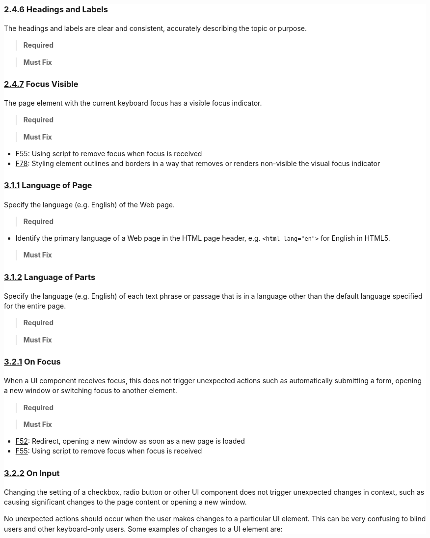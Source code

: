 ### [2.4.6][] Headings and Labels

The headings and labels are clear and consistent, accurately describing the topic or purpose.

> **Required**

> **Must Fix**

### [2.4.7][] Focus Visible

The page element with the current keyboard focus has a visible focus indicator.

> **Required**

> **Must Fix**

- [F55][]: Using script to remove focus when focus is received
- [F78][]: Styling element outlines and borders in a way that removes or renders non-visible the visual focus indicator

### [3.1.1][] Language of Page

Specify the language (e.g. English) of the Web page.

> **Required**

- Identify the primary language of a Web page in the HTML page header, e.g. `<html lang="en">` for English in HTML5.

> **Must Fix**

### [3.1.2][] Language of Parts

Specify the language (e.g. English) of each text phrase or passage that is in a language other than the default language specified for the entire page.

> **Required**

> **Must Fix**

### [3.2.1][] On Focus

When a UI component receives focus, this does not trigger unexpected actions such as automatically submitting a form, opening a new window or switching focus to another element.

> **Required**

> **Must Fix**

- [F52][]: Redirect, opening a new window as soon as a new page is loaded
- [F55][]: Using script to remove focus when focus is received

### [3.2.2][] On Input

Changing the setting of a checkbox, radio button or other UI component does not trigger unexpected changes in context, such as causing significant changes to the page content or opening a new window.

No unexpected actions should occur when the user makes changes to a particular UI element. This can be very confusing to blind users and other keyboard-only users. Some examples of changes to a UI element are:


[1.1.1]: https://www.w3.org/WAI/WCAG20/quickref/?showtechniques=111
[1.3.1]: https://www.w3.org/WAI/WCAG20/quickref/?showtechniques=131
[1.3.2]: https://www.w3.org/WAI/WCAG20/quickref/?showtechniques=132
[1.3.3]: https://www.w3.org/WAI/WCAG20/quickref/?showtechniques=133
[1.4.1]: https://www.w3.org/WAI/WCAG20/quickref/?showtechniques=141
[2.1.1]: https://www.w3.org/WAI/WCAG20/quickref/?showtechniques=211
[2.1.2]: https://www.w3.org/WAI/WCAG20/quickref/?showtechniques=212
[2.2.1]: https://www.w3.org/WAI/WCAG20/quickref/?showtechniques=221
[2.2.2]: https://www.w3.org/WAI/WCAG20/quickref/?showtechniques=222
[2.3.1]: https://www.w3.org/WAI/WCAG20/quickref/?showtechniques=231
[2.4.1]: https://www.w3.org/WAI/WCAG20/quickref/?showtechniques=241
[2.4.2]: https://www.w3.org/WAI/WCAG20/quickref/?showtechniques=242
[2.4.3]: https://www.w3.org/WAI/WCAG20/quickref/?showtechniques=243
[2.4.4]: https://www.w3.org/WAI/WCAG20/quickref/?showtechniques=244
[3.1.1]: https://www.w3.org/WAI/WCAG20/quickref/?showtechniques=311
[3.2.1]: https://www.w3.org/WAI/WCAG20/quickref/?showtechniques=321
[3.2.2]: https://www.w3.org/WAI/WCAG20/quickref/?showtechniques=322
[3.3.1]: https://www.w3.org/WAI/WCAG20/quickref/?showtechniques=331
[3.3.2]: https://www.w3.org/WAI/WCAG20/quickref/?showtechniques=332
[4.1.1]: https://www.w3.org/WAI/WCAG20/quickref/?showtechniques=411
[4.1.2]: https://www.w3.org/WAI/WCAG20/quickref/?showtechniques=412
[1.4.3]: https://www.w3.org/WAI/WCAG20/quickref/?showtechniques=143
[1.4.4]: https://www.w3.org/WAI/WCAG20/quickref/?showtechniques=144
[1.4.5]: https://www.w3.org/WAI/WCAG20/quickref/?showtechniques=145
[2.4.5]: https://www.w3.org/WAI/WCAG20/quickref/?showtechniques=245
[2.4.6]: https://www.w3.org/WAI/WCAG20/quickref/?showtechniques=246
[2.4.7]: https://www.w3.org/WAI/WCAG20/quickref/?showtechniques=247
[3.1.2]: https://www.w3.org/WAI/WCAG20/quickref/?showtechniques=312
[3.2.3]: https://www.w3.org/WAI/WCAG20/quickref/?showtechniques=323
[3.2.4]: https://www.w3.org/WAI/WCAG20/quickref/?showtechniques=324
[3.3.3]: https://www.w3.org/WAI/WCAG20/quickref/?showtechniques=333
[3.3.4]: https://www.w3.org/WAI/WCAG20/quickref/?showtechniques=334
[F1]: https://www.w3.org/TR/WCAG20-TECHS/F1.html
[F10]: https://www.w3.org/TR/WCAG20-TECHS/F10.html
[F13]: https://www.w3.org/TR/WCAG20-TECHS/F13.html
[F14]: https://www.w3.org/TR/WCAG20-TECHS/F14.html
[F15]: https://www.w3.org/TR/WCAG20-TECHS/F15.html
[F16]: https://www.w3.org/TR/WCAG20-TECHS/F16.html
[F2]: https://www.w3.org/TR/WCAG20-TECHS/F2.html
[F20]: https://www.w3.org/TR/WCAG20-TECHS/F20.html
[F24]: https://www.w3.org/TR/WCAG20-TECHS/F24.html
[F25]: https://www.w3.org/TR/WCAG20-TECHS/F25.html
[F26]: https://www.w3.org/TR/WCAG20-TECHS/F26.html
[F3]: https://www.w3.org/TR/WCAG20-TECHS/F3.html
[F30]: https://www.w3.org/TR/WCAG20-TECHS/F30.html
[F31]: https://www.w3.org/TR/WCAG20-TECHS/F31.html
[F32]: https://www.w3.org/TR/WCAG20-TECHS/F32.html
[F33]: https://www.w3.org/TR/WCAG20-TECHS/F33.html
[F34]: https://www.w3.org/TR/WCAG20-TECHS/F34.html
[F36]: https://www.w3.org/TR/WCAG20-TECHS/F36.html
[F37]: https://www.w3.org/TR/WCAG20-TECHS/F37.html
[F38]: https://www.w3.org/TR/WCAG20-TECHS/F38.html
[F39]: https://www.w3.org/TR/WCAG20-TECHS/F39.html
[F40]: https://www.w3.org/TR/WCAG20-TECHS/F40.html
[F41]: https://www.w3.org/TR/WCAG20-TECHS/F41.html
[F42]: https://www.w3.org/TR/WCAG20-TECHS/F42.html
[F43]: https://www.w3.org/TR/WCAG20-TECHS/F43.html
[F44]: https://www.w3.org/TR/WCAG20-TECHS/F44.html
[F46]: https://www.w3.org/TR/WCAG20-TECHS/F46.html
[F48]: https://www.w3.org/TR/WCAG20-TECHS/F48.html
[F49]: https://www.w3.org/TR/WCAG20-TECHS/F49.html
[F52]: https://www.w3.org/TR/WCAG20-TECHS/F52.html
[F54]: https://www.w3.org/TR/WCAG20-TECHS/F54.html
[F55]: https://www.w3.org/TR/WCAG20-TECHS/F55.html
[F58]: https://www.w3.org/TR/WCAG20-TECHS/F58.html
[F59]: https://www.w3.org/TR/WCAG20-TECHS/F59.html
[F63]: https://www.w3.org/TR/WCAG20-TECHS/F63.html
[F65]: https://www.w3.org/TR/WCAG20-TECHS/F65.html
[F66]: https://www.w3.org/TR/WCAG20-TECHS/F66.html
[F67]: https://www.w3.org/TR/WCAG20-TECHS/F67.html
[F68]: https://www.w3.org/TR/WCAG20-TECHS/F68.html
[F69]: https://www.w3.org/TR/WCAG20-TECHS/F69.html
[F70]: https://www.w3.org/TR/WCAG20-TECHS/F70.html
[F71]: https://www.w3.org/TR/WCAG20-TECHS/F71.html
[F72]: https://www.w3.org/TR/WCAG20-TECHS/F72.html
[F73]: https://www.w3.org/TR/WCAG20-TECHS/F73.html
[F77]: https://www.w3.org/TR/WCAG20-TECHS/F77.html
[F78]: https://www.w3.org/TR/WCAG20-TECHS/F78.html
[F79]: https://www.w3.org/TR/WCAG20-TECHS/F79.html
[F80]: https://www.w3.org/TR/WCAG20-TECHS/F80.html
[F81]: https://www.w3.org/TR/WCAG20-TECHS/F81.html
[F82]: https://www.w3.org/TR/WCAG20-TECHS/F82.html
[F83]: https://www.w3.org/TR/WCAG20-TECHS/F83.html
[F85]: https://www.w3.org/TR/WCAG20-TECHS/F85.html
[F86]: https://www.w3.org/TR/WCAG20-TECHS/F86.html
[F87]: https://www.w3.org/TR/WCAG20-TECHS/F87.html
[F89]: https://www.w3.org/TR/WCAG20-TECHS/F89.html
[F90]: https://www.w3.org/TR/WCAG20-TECHS/F90.html
[F91]: https://www.w3.org/TR/WCAG20-TECHS/F91.html
[F92]: https://www.w3.org/TR/WCAG20-TECHS/F92.html